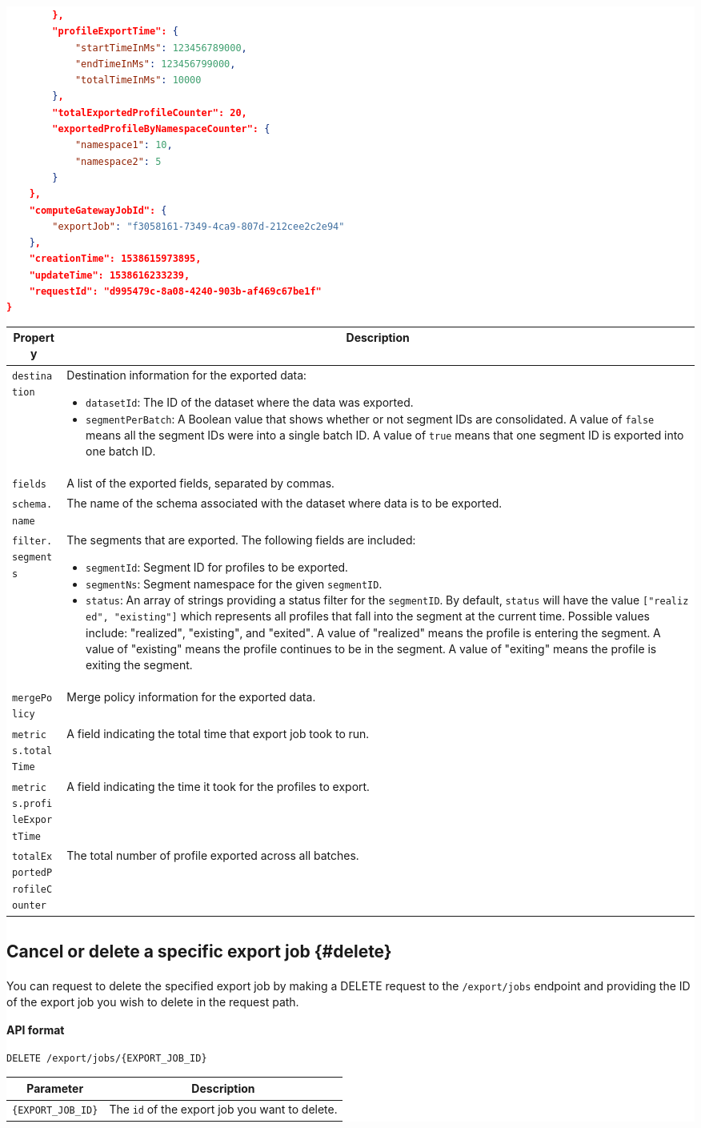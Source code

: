 ```json
        },
        "profileExportTime": {
            "startTimeInMs": 123456789000,
            "endTimeInMs": 123456799000,
            "totalTimeInMs": 10000
        },
        "totalExportedProfileCounter": 20,
        "exportedProfileByNamespaceCounter": {
            "namespace1": 10,
            "namespace2": 5
        }
    },
    "computeGatewayJobId": {
        "exportJob": "f3058161-7349-4ca9-807d-212cee2c2e94"
    },
    "creationTime": 1538615973895,
    "updateTime": 1538616233239,
    "requestId": "d995479c-8a08-4240-903b-af469c67be1f"
}
```

| Property | Description |
| -------- | ----------- |
| `destination` | Destination information for the exported data:<ul><li>`datasetId`: The ID of the dataset where the data was exported.</li><li>`segmentPerBatch`: A Boolean value that shows whether or not segment IDs are consolidated. A value of `false` means all the segment IDs were into a single batch ID. A value of `true` means that one segment ID is exported into one batch ID.</li></ul> |
| `fields` | A list of the exported fields, separated by commas.  |
| `schema.name` | The name of the schema associated with the dataset where data is to be exported. |
| `filter.segments` | The segments that are exported. The following fields are included:<ul><li>`segmentId`: Segment ID for profiles to be exported.</li><li>`segmentNs`: Segment namespace for the given `segmentID`.</li><li>`status`: An array of strings providing a status filter for the `segmentID`. By default, `status` will have the value `["realized", "existing"]` which represents all profiles that fall into the segment at the current time. Possible values include: "realized", "existing", and "exited".  A value of "realized" means the profile is entering the segment. A value of "existing" means the profile continues to be in the segment. A value of "exiting" means the profile is exiting the segment.</li></ul> |
| `mergePolicy` | Merge policy information for the exported data. | 
| `metrics.totalTime` | A field indicating the total time that export job took to run. |
| `metrics.profileExportTime` | A field indicating the time it took for the profiles to export. |
| `totalExportedProfileCounter` | The total number of profile exported across all batches. |

## Cancel or delete a specific export job {#delete}

You can request to delete the specified export job by making a DELETE request to the `/export/jobs` endpoint and providing the ID of the export job you wish to delete in the request path.

**API format**

```http
DELETE /export/jobs/{EXPORT_JOB_ID}
```

| Parameter | Description |
| --------- | ----------- |
| `{EXPORT_JOB_ID}` | The `id` of the export job you want to delete. |
